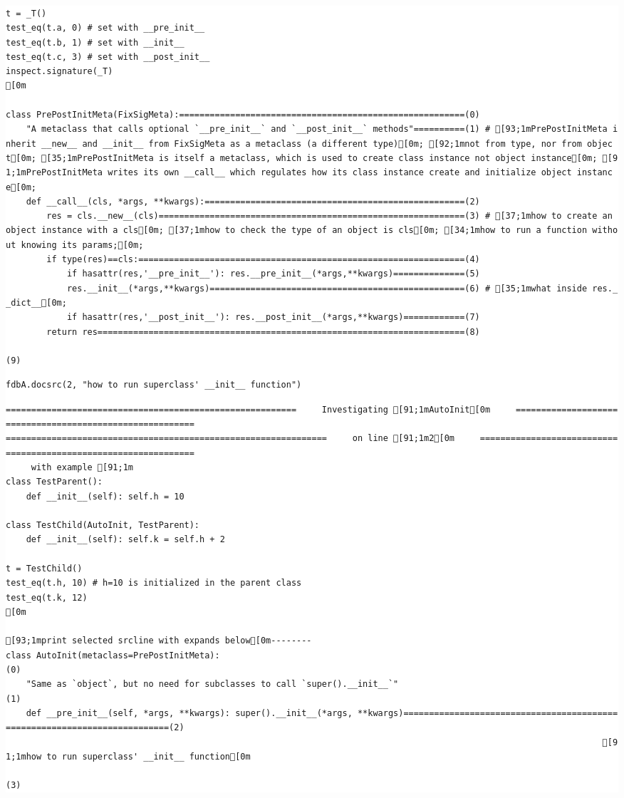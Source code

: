     t = _T()
    test_eq(t.a, 0) # set with __pre_init__
    test_eq(t.b, 1) # set with __init__
    test_eq(t.c, 3) # set with __post_init__
    inspect.signature(_T)
    [0m     
    
    class PrePostInitMeta(FixSigMeta):========================================================(0)       
        "A metaclass that calls optional `__pre_init__` and `__post_init__` methods"==========(1) # [93;1mPrePostInitMeta inherit __new__ and __init__ from FixSigMeta as a metaclass (a different type)[0m; [92;1mnot from type, nor from object[0m; [35;1mPrePostInitMeta is itself a metaclass, which is used to create class instance not object instance[0m; [91;1mPrePostInitMeta writes its own __call__ which regulates how its class instance create and initialize object instance[0m; 
        def __call__(cls, *args, **kwargs):===================================================(2)       
            res = cls.__new__(cls)============================================================(3) # [37;1mhow to create an object instance with a cls[0m; [37;1mhow to check the type of an object is cls[0m; [34;1mhow to run a function without knowing its params;[0m; 
            if type(res)==cls:================================================================(4)       
                if hasattr(res,'__pre_init__'): res.__pre_init__(*args,**kwargs)==============(5)       
                res.__init__(*args,**kwargs)==================================================(6) # [35;1mwhat inside res.__dict__[0m; 
                if hasattr(res,'__post_init__'): res.__post_init__(*args,**kwargs)============(7)       
            return res========================================================================(8)       
                                                                                                                                                            (9)



```
fdbA.docsrc(2, "how to run superclass' __init__ function")
```

    =========================================================     Investigating [91;1mAutoInit[0m     =========================================================
    ===============================================================     on line [91;1m2[0m     ================================================================
         with example [91;1m
    class TestParent():
        def __init__(self): self.h = 10
            
    class TestChild(AutoInit, TestParent):
        def __init__(self): self.k = self.h + 2
        
    t = TestChild()
    test_eq(t.h, 10) # h=10 is initialized in the parent class
    test_eq(t.k, 12)
    [0m     
    
    [93;1mprint selected srcline with expands below[0m--------
    class AutoInit(metaclass=PrePostInitMeta):                                                                                                              (0)
        "Same as `object`, but no need for subclasses to call `super().__init__`"                                                                           (1)
        def __pre_init__(self, *args, **kwargs): super().__init__(*args, **kwargs)==========================================================================(2)
                                                                                                                         [91;1mhow to run superclass' __init__ function[0m
                                                                                                                                                            (3)
